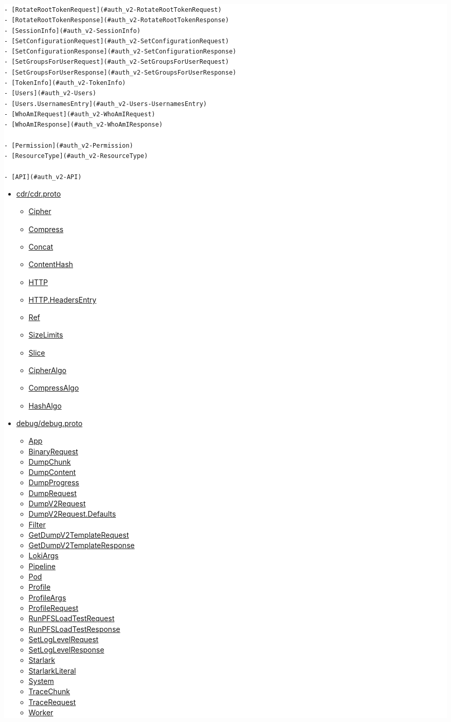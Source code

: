     - [RotateRootTokenRequest](#auth_v2-RotateRootTokenRequest)
    - [RotateRootTokenResponse](#auth_v2-RotateRootTokenResponse)
    - [SessionInfo](#auth_v2-SessionInfo)
    - [SetConfigurationRequest](#auth_v2-SetConfigurationRequest)
    - [SetConfigurationResponse](#auth_v2-SetConfigurationResponse)
    - [SetGroupsForUserRequest](#auth_v2-SetGroupsForUserRequest)
    - [SetGroupsForUserResponse](#auth_v2-SetGroupsForUserResponse)
    - [TokenInfo](#auth_v2-TokenInfo)
    - [Users](#auth_v2-Users)
    - [Users.UsernamesEntry](#auth_v2-Users-UsernamesEntry)
    - [WhoAmIRequest](#auth_v2-WhoAmIRequest)
    - [WhoAmIResponse](#auth_v2-WhoAmIResponse)
  
    - [Permission](#auth_v2-Permission)
    - [ResourceType](#auth_v2-ResourceType)
  
    - [API](#auth_v2-API)
  
- [cdr/cdr.proto](#cdr_cdr-proto)
    - [Cipher](#cdr-Cipher)
    - [Compress](#cdr-Compress)
    - [Concat](#cdr-Concat)
    - [ContentHash](#cdr-ContentHash)
    - [HTTP](#cdr-HTTP)
    - [HTTP.HeadersEntry](#cdr-HTTP-HeadersEntry)
    - [Ref](#cdr-Ref)
    - [SizeLimits](#cdr-SizeLimits)
    - [Slice](#cdr-Slice)
  
    - [CipherAlgo](#cdr-CipherAlgo)
    - [CompressAlgo](#cdr-CompressAlgo)
    - [HashAlgo](#cdr-HashAlgo)
  
- [debug/debug.proto](#debug_debug-proto)
    - [App](#debug_v2-App)
    - [BinaryRequest](#debug_v2-BinaryRequest)
    - [DumpChunk](#debug_v2-DumpChunk)
    - [DumpContent](#debug_v2-DumpContent)
    - [DumpProgress](#debug_v2-DumpProgress)
    - [DumpRequest](#debug_v2-DumpRequest)
    - [DumpV2Request](#debug_v2-DumpV2Request)
    - [DumpV2Request.Defaults](#debug_v2-DumpV2Request-Defaults)
    - [Filter](#debug_v2-Filter)
    - [GetDumpV2TemplateRequest](#debug_v2-GetDumpV2TemplateRequest)
    - [GetDumpV2TemplateResponse](#debug_v2-GetDumpV2TemplateResponse)
    - [LokiArgs](#debug_v2-LokiArgs)
    - [Pipeline](#debug_v2-Pipeline)
    - [Pod](#debug_v2-Pod)
    - [Profile](#debug_v2-Profile)
    - [ProfileArgs](#debug_v2-ProfileArgs)
    - [ProfileRequest](#debug_v2-ProfileRequest)
    - [RunPFSLoadTestRequest](#debug_v2-RunPFSLoadTestRequest)
    - [RunPFSLoadTestResponse](#debug_v2-RunPFSLoadTestResponse)
    - [SetLogLevelRequest](#debug_v2-SetLogLevelRequest)
    - [SetLogLevelResponse](#debug_v2-SetLogLevelResponse)
    - [Starlark](#debug_v2-Starlark)
    - [StarlarkLiteral](#debug_v2-StarlarkLiteral)
    - [System](#debug_v2-System)
    - [TraceChunk](#debug_v2-TraceChunk)
    - [TraceRequest](#debug_v2-TraceRequest)
    - [Worker](#debug_v2-Worker)
  